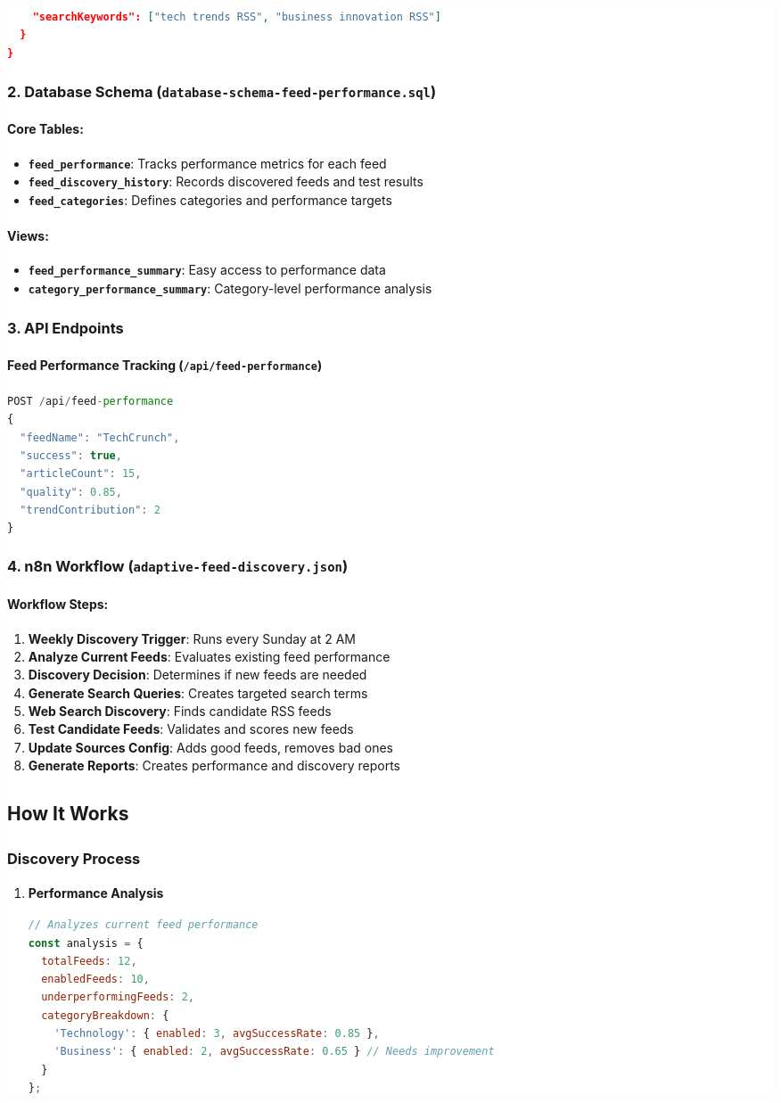 ```json
    "searchKeywords": ["tech trends RSS", "business innovation RSS"]
  }
}
```

### 2. **Database Schema** (`database-schema-feed-performance.sql`)

#### Core Tables:
- **`feed_performance`**: Tracks performance metrics for each feed
- **`feed_discovery_history`**: Records discovered feeds and test results
- **`feed_categories`**: Defines categories and performance targets

#### Views:
- **`feed_performance_summary`**: Easy access to performance data
- **`category_performance_summary`**: Category-level performance analysis

### 3. **API Endpoints**

#### Feed Performance Tracking (`/api/feed-performance`)
```javascript
POST /api/feed-performance
{
  "feedName": "TechCrunch",
  "success": true,
  "articleCount": 15,
  "quality": 0.85,
  "trendContribution": 2
}
```

### 4. **n8n Workflow** (`adaptive-feed-discovery.json`)

#### Workflow Steps:
1. **Weekly Discovery Trigger**: Runs every Sunday at 2 AM
2. **Analyze Current Feeds**: Evaluates existing feed performance
3. **Discovery Decision**: Determines if new feeds are needed
4. **Generate Search Queries**: Creates targeted search terms
5. **Web Search Discovery**: Finds candidate RSS feeds
6. **Test Candidate Feeds**: Validates and scores new feeds
7. **Update Sources Config**: Adds good feeds, removes bad ones
8. **Generate Reports**: Creates performance and discovery reports

## How It Works

### Discovery Process

1. **Performance Analysis**
   ```javascript
   // Analyzes current feed performance
   const analysis = {
     totalFeeds: 12,
     enabledFeeds: 10,
     underperformingFeeds: 2,
     categoryBreakdown: {
       'Technology': { enabled: 3, avgSuccessRate: 0.85 },
       'Business': { enabled: 2, avgSuccessRate: 0.65 } // Needs improvement
     }
   };
   ```
